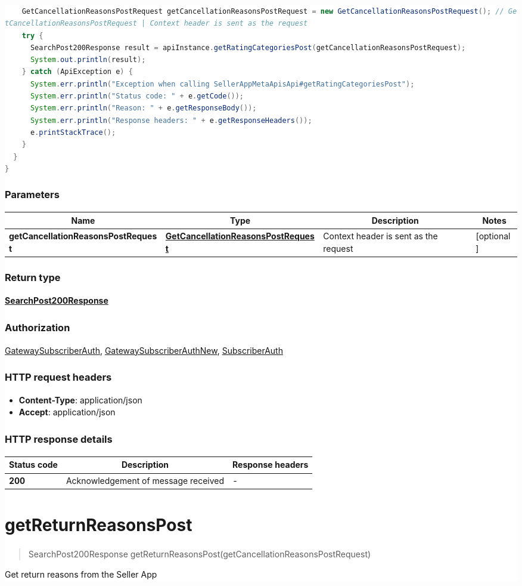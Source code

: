 ```java
    GetCancellationReasonsPostRequest getCancellationReasonsPostRequest = new GetCancellationReasonsPostRequest(); // GetCancellationReasonsPostRequest | Context header is sent as the request
    try {
      SearchPost200Response result = apiInstance.getRatingCategoriesPost(getCancellationReasonsPostRequest);
      System.out.println(result);
    } catch (ApiException e) {
      System.err.println("Exception when calling SellerAppMetaApisApi#getRatingCategoriesPost");
      System.err.println("Status code: " + e.getCode());
      System.err.println("Reason: " + e.getResponseBody());
      System.err.println("Response headers: " + e.getResponseHeaders());
      e.printStackTrace();
    }
  }
}
```

### Parameters

| Name | Type | Description  | Notes |
|------------- | ------------- | ------------- | -------------|
| **getCancellationReasonsPostRequest** | [**GetCancellationReasonsPostRequest**](GetCancellationReasonsPostRequest.md)| Context header is sent as the request | [optional] |

### Return type

[**SearchPost200Response**](SearchPost200Response.md)

### Authorization

[GatewaySubscriberAuth](../README.md#GatewaySubscriberAuth), [GatewaySubscriberAuthNew](../README.md#GatewaySubscriberAuthNew), [SubscriberAuth](../README.md#SubscriberAuth)

### HTTP request headers

 - **Content-Type**: application/json
 - **Accept**: application/json

### HTTP response details
| Status code | Description | Response headers |
|-------------|-------------|------------------|
| **200** | Acknowledgement of message received |  -  |

<a name="getReturnReasonsPost"></a>
# **getReturnReasonsPost**
> SearchPost200Response getReturnReasonsPost(getCancellationReasonsPostRequest)



Get return reasons from the Seller App

